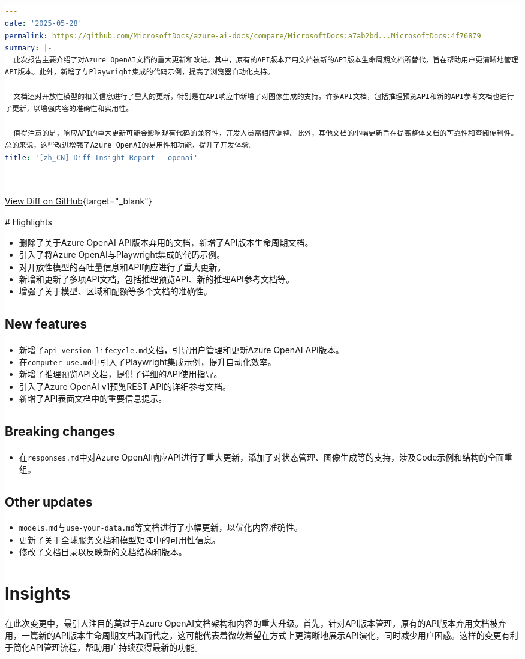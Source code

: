 ```yaml
---
date: '2025-05-28'
permalink: https://github.com/MicrosoftDocs/azure-ai-docs/compare/MicrosoftDocs:a7ab2bd...MicrosoftDocs:4f76879
summary: |-
  此次报告主要介绍了对Azure OpenAI文档的重大更新和改进。其中，原有的API版本弃用文档被新的API版本生命周期文档所替代，旨在帮助用户更清晰地管理API版本。此外，新增了与Playwright集成的代码示例，提高了浏览器自动化支持。

  文档还对开放性模型的相关信息进行了重大的更新，特别是在API响应中新增了对图像生成的支持。许多API文档，包括推理预览API和新的API参考文档也进行了更新，以增强内容的准确性和实用性。

  值得注意的是，响应API的重大更新可能会影响现有代码的兼容性，开发人员需相应调整。此外，其他文档的小幅更新旨在提高整体文档的可靠性和查阅便利性。总的来说，这些改进增强了Azure OpenAI的易用性和功能，提升了开发体验。
title: '[zh_CN] Diff Insight Report - openai'

---
```


[View Diff on GitHub](https://github.com/MicrosoftDocs/azure-ai-docs/compare/MicrosoftDocs:a7ab2bd...MicrosoftDocs:4f76879){target="_blank"}

<format>
# Highlights

- 删除了关于Azure OpenAI API版本弃用的文档，新增了API版本生命周期文档。
- 引入了将Azure OpenAI与Playwright集成的代码示例。
- 对开放性模型的吞吐量信息和API响应进行了重大更新。
- 新增和更新了多项API文档，包括推理预览API、新的推理API参考文档等。
- 增强了关于模型、区域和配额等多个文档的准确性。

## New features
- 新增了`api-version-lifecycle.md`文档，引导用户管理和更新Azure OpenAI API版本。
- 在`computer-use.md`中引入了Playwright集成示例，提升自动化效率。
- 新增了推理预览API文档，提供了详细的API使用指导。
- 引入了Azure OpenAI v1预览REST API的详细参考文档。
- 新增了API表面文档中的重要信息提示。

## Breaking changes
- 在`responses.md`中对Azure OpenAI响应API进行了重大更新，添加了对状态管理、图像生成等的支持，涉及Code示例和结构的全面重组。

## Other updates
- `models.md`与`use-your-data.md`等文档进行了小幅更新，以优化内容准确性。
- 更新了关于全球服务文档和模型矩阵中的可用性信息。
- 修改了文档目录以反映新的文档结构和版本。

# Insights
在此次变更中，最引人注目的莫过于Azure OpenAI文档架构和内容的重大升级。首先，针对API版本管理，原有的API版本弃用文档被弃用，一篇新的API版本生命周期文档取而代之，这可能代表着微软希望在方式上更清晰地展示API演化，同时减少用户困惑。这样的变更有利于简化API管理流程，帮助用户持续获得最新的功能。

